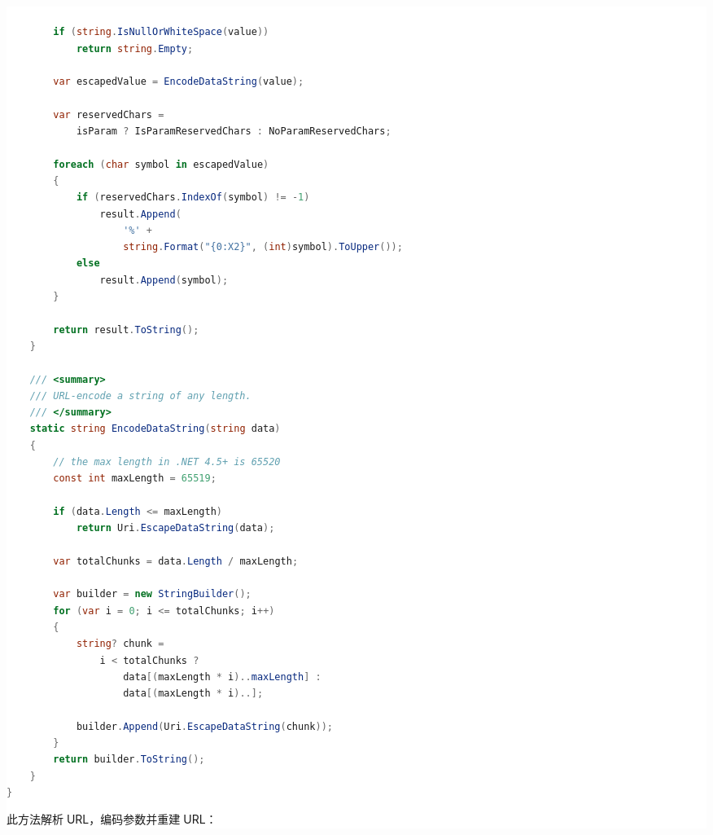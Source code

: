 ```cs

        if (string.IsNullOrWhiteSpace(value))
            return string.Empty;

        var escapedValue = EncodeDataString(value);

        var reservedChars =
            isParam ? IsParamReservedChars : NoParamReservedChars;

        foreach (char symbol in escapedValue)
        {
            if (reservedChars.IndexOf(symbol) != -1)
                result.Append(
                    '%' +
                    string.Format("{0:X2}", (int)symbol).ToUpper());
            else
                result.Append(symbol);
        }

        return result.ToString();
    }

    /// <summary>
    /// URL-encode a string of any length.
    /// </summary>
    static string EncodeDataString(string data)
    {
        // the max length in .NET 4.5+ is 65520
        const int maxLength = 65519;

        if (data.Length <= maxLength)
            return Uri.EscapeDataString(data);

        var totalChunks = data.Length / maxLength;

        var builder = new StringBuilder();
        for (var i = 0; i <= totalChunks; i++)
        {
            string? chunk =
                i < totalChunks ?
                    data[(maxLength * i)..maxLength] :
                    data[(maxLength * i)..];

            builder.Append(Uri.EscapeDataString(chunk));
        }
        return builder.ToString();
    }
}
```

此方法解析 URL，编码参数并重建 URL：
